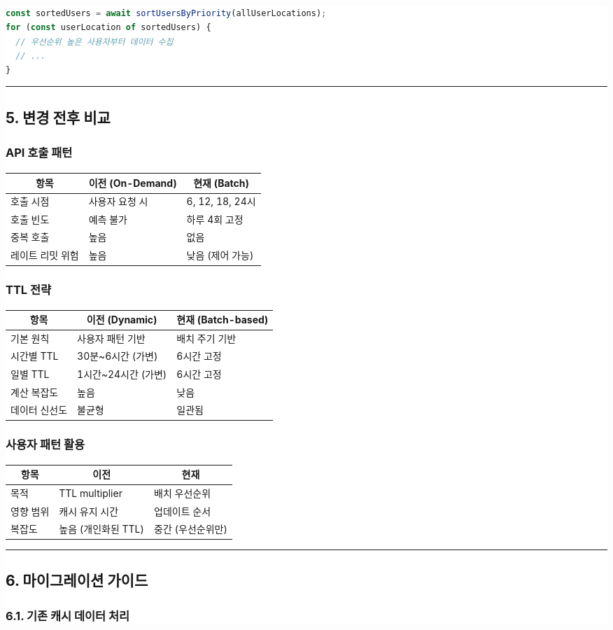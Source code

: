 ```typescript
const sortedUsers = await sortUsersByPriority(allUserLocations);
for (const userLocation of sortedUsers) {
  // 우선순위 높은 사용자부터 데이터 수집
  // ...
}
```

---

## 5. 변경 전후 비교

### API 호출 패턴

| 항목 | 이전 (On-Demand) | 현재 (Batch) |
|------|------------------|--------------|
| 호출 시점 | 사용자 요청 시 | 6, 12, 18, 24시 |
| 호출 빈도 | 예측 불가 | 하루 4회 고정 |
| 중복 호출 | 높음 | 없음 |
| 레이트 리밋 위험 | 높음 | 낮음 (제어 가능) |

### TTL 전략

| 항목 | 이전 (Dynamic) | 현재 (Batch-based) |
|------|----------------|-------------------|
| 기본 원칙 | 사용자 패턴 기반 | 배치 주기 기반 |
| 시간별 TTL | 30분~6시간 (가변) | 6시간 고정 |
| 일별 TTL | 1시간~24시간 (가변) | 6시간 고정 |
| 계산 복잡도 | 높음 | 낮음 |
| 데이터 신선도 | 불균형 | 일관됨 |

### 사용자 패턴 활용

| 항목 | 이전 | 현재 |
|------|------|------|
| 목적 | TTL multiplier | 배치 우선순위 |
| 영향 범위 | 캐시 유지 시간 | 업데이트 순서 |
| 복잡도 | 높음 (개인화된 TTL) | 중간 (우선순위만) |

---

## 6. 마이그레이션 가이드

### 6.1. 기존 캐시 데이터 처리
